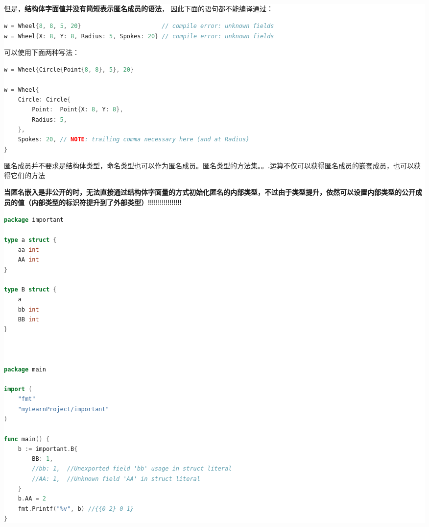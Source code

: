 但是，**结构体字面值并没有简短表示匿名成员的语法**， 因此下面的语句都不能编译通过：

```Go
w = Wheel{8, 8, 5, 20}                       // compile error: unknown fields
w = Wheel{X: 8, Y: 8, Radius: 5, Spokes: 20} // compile error: unknown fields
```

可以使用下面两种写法：

```go
w = Wheel{Circle{Point{8, 8}, 5}, 20}

w = Wheel{
    Circle: Circle{
        Point:  Point{X: 8, Y: 8},
        Radius: 5,
    },
    Spokes: 20, // NOTE: trailing comma necessary here (and at Radius)
}
```

匿名成员并不要求是结构体类型，命名类型也可以作为匿名成员。匿名类型的方法集。。.运算不仅可以获得匿名成员的嵌套成员，也可以获得它们的方法



**当匿名嵌入是非公开的时，无法直接通过结构体字面量的方式初始化匿名的内部类型，不过由于类型提升，依然可以设置内部类型的公开成员的值（内部类型的标识符提升到了外部类型）**!!!!!!!!!!!!!!!!!

```go
package important

type a struct {
	aa int
	AA int
}

type B struct {
	a
	bb int
	BB int
}



package main

import (
	"fmt"
	"myLearnProject/important"
)

func main() {
	b := important.B{
		BB: 1,
		//bb: 1,  //Unexported field 'bb' usage in struct literal
		//AA: 1,  //Unknown field 'AA' in struct literal
	}
	b.AA = 2
	fmt.Printf("%v", b) //{{0 2} 0 1}
}
```
